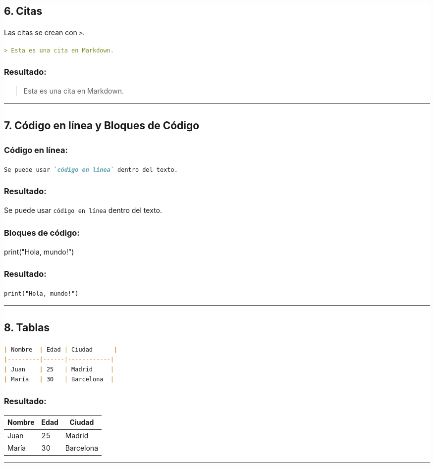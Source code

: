 
## 6. Citas
Las citas se crean con `>`.

```markdown
> Esta es una cita en Markdown.
```

### Resultado:
> Esta es una cita en Markdown.

---

## 7. Código en línea y Bloques de Código

### Código en línea:
```markdown
Se puede usar `código en línea` dentro del texto.
```

### Resultado:
Se puede usar `código en línea` dentro del texto.

### Bloques de código:
```markdown
```
print("Hola, mundo!")
```
```

### Resultado:
```
print("Hola, mundo!")
```

---

## 8. Tablas

```markdown
| Nombre  | Edad | Ciudad      |
|---------|------|------------|
| Juan    | 25   | Madrid     |
| María   | 30   | Barcelona  |
```

### Resultado:
| Nombre  | Edad | Ciudad      |
|---------|------|------------|
| Juan    | 25   | Madrid     |
| María   | 30   | Barcelona  |

---